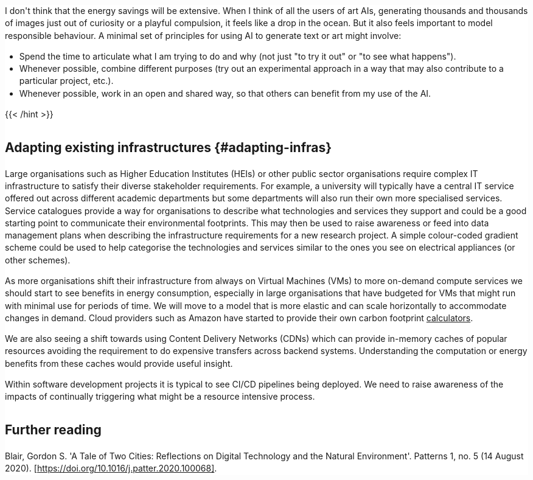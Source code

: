 I don\'t think that the energy savings will be extensive. When I think of all the users of art AIs, generating thousands and thousands of images just out of curiosity or a playful compulsion, it feels like a drop in the ocean. But it also feels important to model responsible behaviour. A minimal set of principles for using AI to generate text or art might involve:

- Spend the time to articulate what I am trying to do and why (not just "to try it out" or "to see what happens").
- Whenever possible, combine different purposes (try out an experimental approach in a way that may also contribute to a particular project, etc.).
- Whenever possible, work in an open and shared way, so that others can benefit from my use of the AI.

{{< /hint >}}


## Adapting existing infrastructures {#adapting-infras}

Large organisations such as Higher Education Institutes (HEIs) or other
public sector organisations require complex IT infrastructure to satisfy
their diverse stakeholder requirements. For example, a university will
typically have a central IT service offered out across different
academic departments but some departments will also run their own more
specialised services. Service catalogues provide a way for organisations
to describe what technologies and services they support and could be a
good starting point to communicate their environmental footprints. This
may then be used to raise awareness or feed into data management plans
when describing the infrastructure requirements for a new research
project. A simple colour-coded gradient scheme could be used to help
categorise the technologies and services similar to the ones you see on
electrical appliances (or other schemes).

As more organisations shift their infrastructure from always on Virtual
Machines (VMs) to more on-demand compute services we should start to see
benefits in energy consumption, especially in large organisations that
have budgeted for VMs that might run with minimal use for periods of
time. We will move to a model that is more elastic and can scale
horizontally to accommodate changes in demand. Cloud providers such as Amazon have started to provide their own carbon footprint [calculators](https://aws.amazon.com/blogs/aws/new-customer-carbon-footprint-tool/).

We are also seeing a shift towards using Content Delivery Networks
(CDNs) which can provide in-memory caches of popular resources avoiding
the requirement to do expensive transfers across backend systems.
Understanding the computation or energy benefits from these caches would
provide useful insight.

Within software development projects it is typical to see CI/CD
pipelines being deployed. We need to raise awareness of the impacts of
continually triggering what might be a resource intensive process.

## Further reading

Blair, Gordon S. 'A Tale of Two Cities: Reflections on Digital Technology and the Natural Environment'. Patterns 1, no. 5 (14 August 2020). [https://doi.org/10.1016/j.patter.2020.100068].
